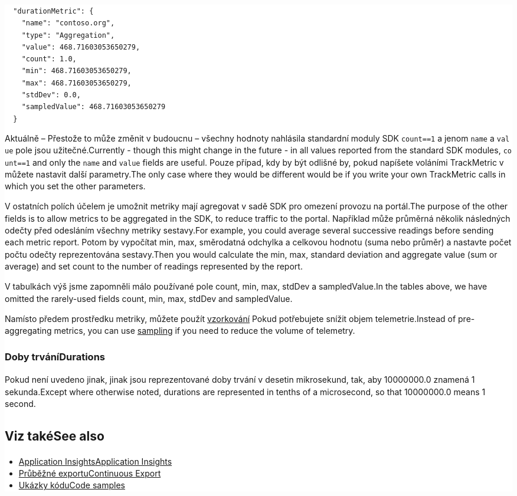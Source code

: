       "durationMetric": {
        "name": "contoso.org",
        "type": "Aggregation",
        "value": 468.71603053650279,
        "count": 1.0,
        "min": 468.71603053650279,
        "max": 468.71603053650279,
        "stdDev": 0.0,
        "sampledValue": 468.71603053650279
      }

<span data-ttu-id="9a9b1-499">Aktuálně – Přestože to může změnit v budoucnu – všechny hodnoty nahlásila standardní moduly SDK `count==1` a jenom `name` a `value` pole jsou užitečné.</span><span class="sxs-lookup"><span data-stu-id="9a9b1-499">Currently - though this might change in the future - in all values reported from the standard SDK modules, `count==1` and only the `name` and `value` fields are useful.</span></span> <span data-ttu-id="9a9b1-500">Pouze případ, kdy by být odlišné by, pokud napíšete voláními TrackMetric v můžete nastavit další parametry.</span><span class="sxs-lookup"><span data-stu-id="9a9b1-500">The only case where they would be different would be if you write your own TrackMetric calls in which you set the other parameters.</span></span>

<span data-ttu-id="9a9b1-501">V ostatních polích účelem je umožnit metriky mají agregovat v sadě SDK pro omezení provozu na portál.</span><span class="sxs-lookup"><span data-stu-id="9a9b1-501">The purpose of the other fields is to allow metrics to be aggregated in the SDK, to reduce traffic to the portal.</span></span> <span data-ttu-id="9a9b1-502">Například může průměrná několik následných odečty před odesláním všechny metriky sestavy.</span><span class="sxs-lookup"><span data-stu-id="9a9b1-502">For example, you could average several successive readings before sending each metric report.</span></span> <span data-ttu-id="9a9b1-503">Potom by vypočítat min, max, směrodatná odchylka a celkovou hodnotu (suma nebo průměr) a nastavte počet počtu odečty reprezentována sestavy.</span><span class="sxs-lookup"><span data-stu-id="9a9b1-503">Then you would calculate the min, max, standard deviation and aggregate value (sum or average) and set count to the number of readings represented by the report.</span></span>

<span data-ttu-id="9a9b1-504">V tabulkách výš jsme zapomněli málo používané pole count, min, max, stdDev a sampledValue.</span><span class="sxs-lookup"><span data-stu-id="9a9b1-504">In the tables above, we have omitted the rarely-used fields count, min, max, stdDev and sampledValue.</span></span>

<span data-ttu-id="9a9b1-505">Namísto předem prostředku metriky, můžete použít [vzorkování](app-insights-sampling.md) Pokud potřebujete snížit objem telemetrie.</span><span class="sxs-lookup"><span data-stu-id="9a9b1-505">Instead of pre-aggregating metrics, you can use [sampling](app-insights-sampling.md) if you need to reduce the volume of telemetry.</span></span>

### <a name="durations"></a><span data-ttu-id="9a9b1-506">Doby trvání</span><span class="sxs-lookup"><span data-stu-id="9a9b1-506">Durations</span></span>
<span data-ttu-id="9a9b1-507">Pokud není uvedeno jinak, jinak jsou reprezentované doby trvání v desetin mikrosekund, tak, aby 10000000.0 znamená 1 sekunda.</span><span class="sxs-lookup"><span data-stu-id="9a9b1-507">Except where otherwise noted, durations are represented in tenths of a microsecond, so that 10000000.0 means 1 second.</span></span>

## <a name="see-also"></a><span data-ttu-id="9a9b1-508">Viz také</span><span class="sxs-lookup"><span data-stu-id="9a9b1-508">See also</span></span>
* [<span data-ttu-id="9a9b1-509">Application Insights</span><span class="sxs-lookup"><span data-stu-id="9a9b1-509">Application Insights</span></span>](app-insights-overview.md)
* [<span data-ttu-id="9a9b1-510">Průběžné exportu</span><span class="sxs-lookup"><span data-stu-id="9a9b1-510">Continuous Export</span></span>](app-insights-export-telemetry.md)
* [<span data-ttu-id="9a9b1-511">Ukázky kódu</span><span class="sxs-lookup"><span data-stu-id="9a9b1-511">Code samples</span></span>](app-insights-export-telemetry.md#code-samples)
